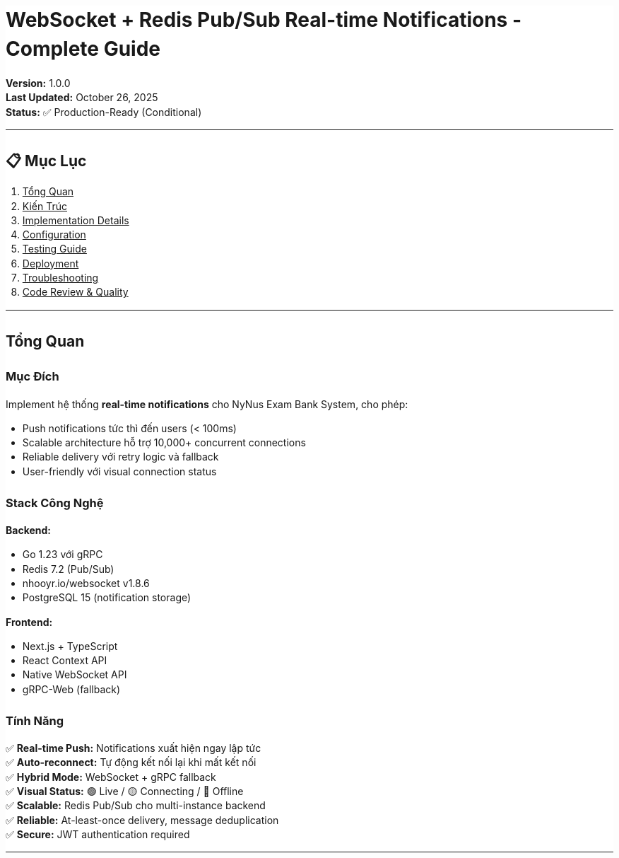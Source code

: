 # WebSocket + Redis Pub/Sub Real-time Notifications - Complete Guide

**Version:** 1.0.0  
**Last Updated:** October 26, 2025  
**Status:** ✅ Production-Ready (Conditional)

---

## 📋 Mục Lục

1. [Tổng Quan](#tổng-quan)
2. [Kiến Trúc](#kiến-trúc)
3. [Implementation Details](#implementation-details)
4. [Configuration](#configuration)
5. [Testing Guide](#testing-guide)
6. [Deployment](#deployment)
7. [Troubleshooting](#troubleshooting)
8. [Code Review & Quality](#code-review--quality)

---

## Tổng Quan

### Mục Đích

Implement hệ thống **real-time notifications** cho NyNus Exam Bank System, cho phép:
- Push notifications tức thì đến users (< 100ms)
- Scalable architecture hỗ trợ 10,000+ concurrent connections
- Reliable delivery với retry logic và fallback
- User-friendly với visual connection status

### Stack Công Nghệ

**Backend:**
- Go 1.23 với gRPC
- Redis 7.2 (Pub/Sub)
- nhooyr.io/websocket v1.8.6
- PostgreSQL 15 (notification storage)

**Frontend:**
- Next.js + TypeScript
- React Context API
- Native WebSocket API
- gRPC-Web (fallback)

### Tính Năng

✅ **Real-time Push:** Notifications xuất hiện ngay lập tức  
✅ **Auto-reconnect:** Tự động kết nối lại khi mất kết nối  
✅ **Hybrid Mode:** WebSocket + gRPC fallback  
✅ **Visual Status:** 🟢 Live / 🟡 Connecting / 🔴 Offline  
✅ **Scalable:** Redis Pub/Sub cho multi-instance backend  
✅ **Reliable:** At-least-once delivery, message deduplication  
✅ **Secure:** JWT authentication required  

---